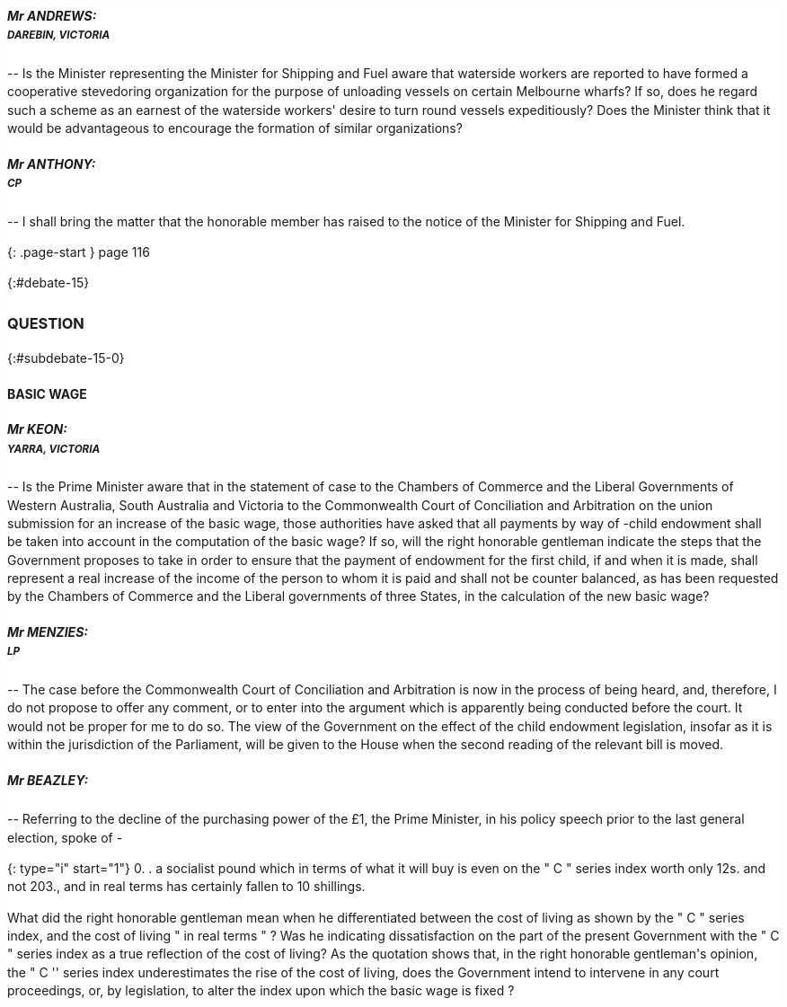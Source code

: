 ##### Mr ANDREWS:<br><small class="text-muted">DAREBIN, VICTORIA</small>

-- Is the Minister representing the Minister for Shipping and Fuel aware that waterside workers are reported to have formed a cooperative stevedoring organization for the purpose of unloading vessels on certain Melbourne wharfs? If so, does he regard such a scheme as an earnest of the waterside workers' desire to turn round vessels expeditiously? Does the Minister think that it would be advantageous to encourage the formation of similar organizations? 

##### Mr ANTHONY:<br><small class="text-muted">CP</small>

-- I shall bring the matter that the honorable member has raised to the notice of the Minister for Shipping and Fuel. 

{: .page-start }
page 116

{:#debate-15}
### QUESTION

{:#subdebate-15-0}
#### BASIC WAGE

##### Mr KEON:<br><small class="text-muted">YARRA, VICTORIA</small>

-- Is the Prime Minister aware that in the statement of case to the Chambers of Commerce and the Liberal Governments of Western Australia, South Australia and Victoria to the Commonwealth Court of Conciliation and Arbitration on the union submission for an increase of the basic wage, those authorities have asked that all payments by way of -child endowment shall be taken into account in the computation of the basic wage? If so, will the right honorable gentleman indicate the steps that the Government proposes to take in order to ensure that the payment of endowment for the first child, if and when it is made, shall represent a real increase of the income of the person to whom it is paid and shall not be counter balanced, as has been requested by the Chambers of Commerce and the Liberal governments of three States, in the calculation of the new basic wage? 

##### Mr MENZIES:<br><small class="text-muted">LP</small>

-- The case before the Commonwealth Court of Conciliation and Arbitration is now in the process of being heard, and, therefore, I do not propose to offer any comment, or to enter into the argument which is apparently being conducted before the court. It would not be proper for me to do so. The view of the Government on the effect of the child endowment legislation, insofar as it is within the jurisdiction of the Parliament, will be given to the House when the second reading of the relevant bill is moved. 

##### Mr BEAZLEY:

-- Referring to the decline of the purchasing power of the £1, the Prime Minister, in his policy speech prior to the last general election, spoke of - 

{: type="i" start="1"}
0. . a socialist pound which in terms of what it will buy is even on the " C " series index worth only 12s. and not 203., and in real terms has certainly fallen to 10 shillings. 

What did the right honorable gentleman mean when he differentiated between the cost of living as shown by the " C " series index, and the cost of living " in real terms " ? Was he indicating dissatisfaction on the part of the present Government with the " C " series index as a true reflection of the cost of living? As the quotation  shows that, in the right honorable gentleman's opinion, the " C '' series index underestimates the rise of the cost of living, does the Government intend to intervene in any court proceedings, or, by legislation, to alter the index upon which the basic wage is fixed ? 
